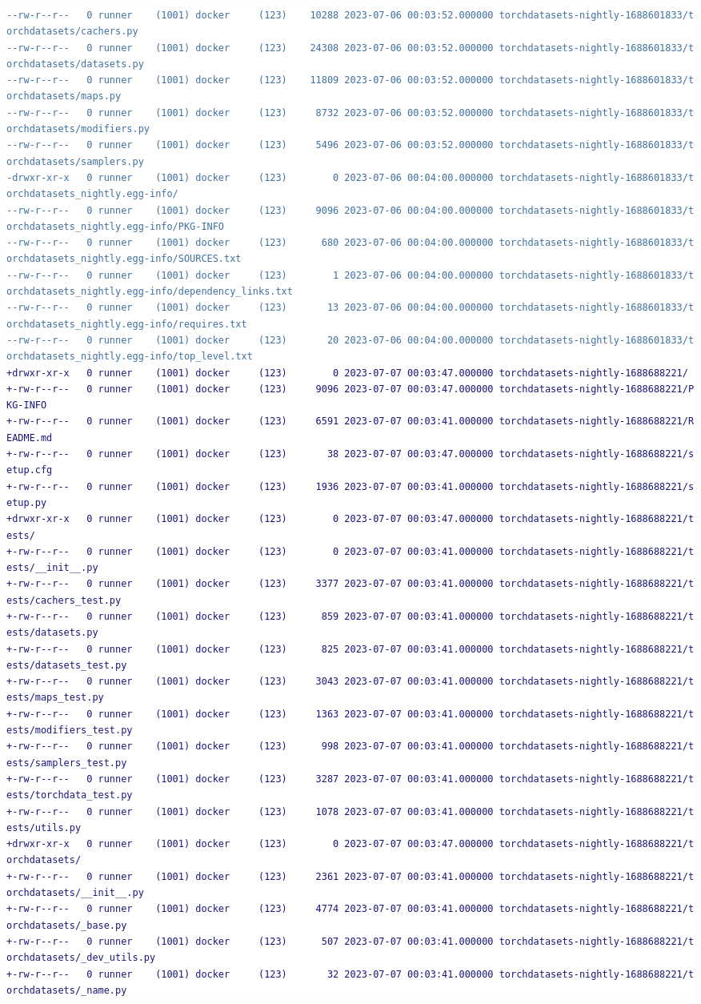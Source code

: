 ```diff
--rw-r--r--   0 runner    (1001) docker     (123)    10288 2023-07-06 00:03:52.000000 torchdatasets-nightly-1688601833/torchdatasets/cachers.py
--rw-r--r--   0 runner    (1001) docker     (123)    24308 2023-07-06 00:03:52.000000 torchdatasets-nightly-1688601833/torchdatasets/datasets.py
--rw-r--r--   0 runner    (1001) docker     (123)    11809 2023-07-06 00:03:52.000000 torchdatasets-nightly-1688601833/torchdatasets/maps.py
--rw-r--r--   0 runner    (1001) docker     (123)     8732 2023-07-06 00:03:52.000000 torchdatasets-nightly-1688601833/torchdatasets/modifiers.py
--rw-r--r--   0 runner    (1001) docker     (123)     5496 2023-07-06 00:03:52.000000 torchdatasets-nightly-1688601833/torchdatasets/samplers.py
-drwxr-xr-x   0 runner    (1001) docker     (123)        0 2023-07-06 00:04:00.000000 torchdatasets-nightly-1688601833/torchdatasets_nightly.egg-info/
--rw-r--r--   0 runner    (1001) docker     (123)     9096 2023-07-06 00:04:00.000000 torchdatasets-nightly-1688601833/torchdatasets_nightly.egg-info/PKG-INFO
--rw-r--r--   0 runner    (1001) docker     (123)      680 2023-07-06 00:04:00.000000 torchdatasets-nightly-1688601833/torchdatasets_nightly.egg-info/SOURCES.txt
--rw-r--r--   0 runner    (1001) docker     (123)        1 2023-07-06 00:04:00.000000 torchdatasets-nightly-1688601833/torchdatasets_nightly.egg-info/dependency_links.txt
--rw-r--r--   0 runner    (1001) docker     (123)       13 2023-07-06 00:04:00.000000 torchdatasets-nightly-1688601833/torchdatasets_nightly.egg-info/requires.txt
--rw-r--r--   0 runner    (1001) docker     (123)       20 2023-07-06 00:04:00.000000 torchdatasets-nightly-1688601833/torchdatasets_nightly.egg-info/top_level.txt
+drwxr-xr-x   0 runner    (1001) docker     (123)        0 2023-07-07 00:03:47.000000 torchdatasets-nightly-1688688221/
+-rw-r--r--   0 runner    (1001) docker     (123)     9096 2023-07-07 00:03:47.000000 torchdatasets-nightly-1688688221/PKG-INFO
+-rw-r--r--   0 runner    (1001) docker     (123)     6591 2023-07-07 00:03:41.000000 torchdatasets-nightly-1688688221/README.md
+-rw-r--r--   0 runner    (1001) docker     (123)       38 2023-07-07 00:03:47.000000 torchdatasets-nightly-1688688221/setup.cfg
+-rw-r--r--   0 runner    (1001) docker     (123)     1936 2023-07-07 00:03:41.000000 torchdatasets-nightly-1688688221/setup.py
+drwxr-xr-x   0 runner    (1001) docker     (123)        0 2023-07-07 00:03:47.000000 torchdatasets-nightly-1688688221/tests/
+-rw-r--r--   0 runner    (1001) docker     (123)        0 2023-07-07 00:03:41.000000 torchdatasets-nightly-1688688221/tests/__init__.py
+-rw-r--r--   0 runner    (1001) docker     (123)     3377 2023-07-07 00:03:41.000000 torchdatasets-nightly-1688688221/tests/cachers_test.py
+-rw-r--r--   0 runner    (1001) docker     (123)      859 2023-07-07 00:03:41.000000 torchdatasets-nightly-1688688221/tests/datasets.py
+-rw-r--r--   0 runner    (1001) docker     (123)      825 2023-07-07 00:03:41.000000 torchdatasets-nightly-1688688221/tests/datasets_test.py
+-rw-r--r--   0 runner    (1001) docker     (123)     3043 2023-07-07 00:03:41.000000 torchdatasets-nightly-1688688221/tests/maps_test.py
+-rw-r--r--   0 runner    (1001) docker     (123)     1363 2023-07-07 00:03:41.000000 torchdatasets-nightly-1688688221/tests/modifiers_test.py
+-rw-r--r--   0 runner    (1001) docker     (123)      998 2023-07-07 00:03:41.000000 torchdatasets-nightly-1688688221/tests/samplers_test.py
+-rw-r--r--   0 runner    (1001) docker     (123)     3287 2023-07-07 00:03:41.000000 torchdatasets-nightly-1688688221/tests/torchdata_test.py
+-rw-r--r--   0 runner    (1001) docker     (123)     1078 2023-07-07 00:03:41.000000 torchdatasets-nightly-1688688221/tests/utils.py
+drwxr-xr-x   0 runner    (1001) docker     (123)        0 2023-07-07 00:03:47.000000 torchdatasets-nightly-1688688221/torchdatasets/
+-rw-r--r--   0 runner    (1001) docker     (123)     2361 2023-07-07 00:03:41.000000 torchdatasets-nightly-1688688221/torchdatasets/__init__.py
+-rw-r--r--   0 runner    (1001) docker     (123)     4774 2023-07-07 00:03:41.000000 torchdatasets-nightly-1688688221/torchdatasets/_base.py
+-rw-r--r--   0 runner    (1001) docker     (123)      507 2023-07-07 00:03:41.000000 torchdatasets-nightly-1688688221/torchdatasets/_dev_utils.py
+-rw-r--r--   0 runner    (1001) docker     (123)       32 2023-07-07 00:03:41.000000 torchdatasets-nightly-1688688221/torchdatasets/_name.py
```